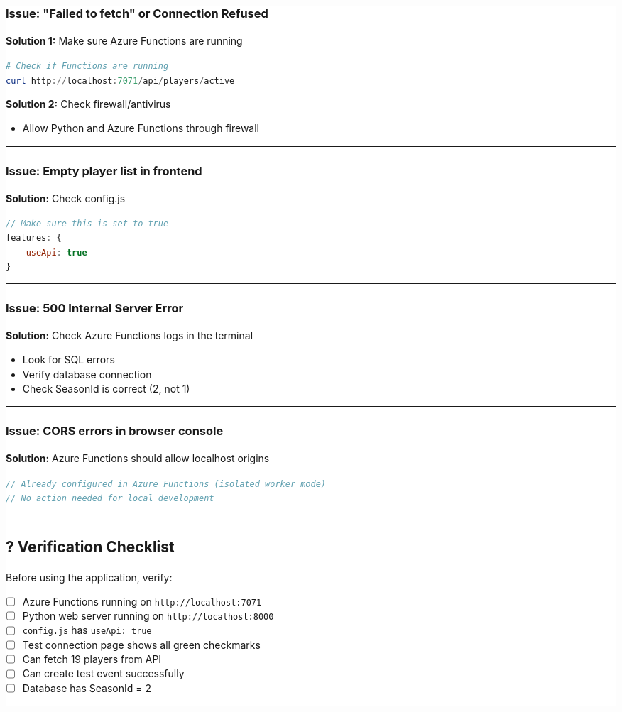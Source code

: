 ### Issue: "Failed to fetch" or Connection Refused

**Solution 1:** Make sure Azure Functions are running
```powershell
# Check if Functions are running
curl http://localhost:7071/api/players/active
```

**Solution 2:** Check firewall/antivirus
- Allow Python and Azure Functions through firewall

---

### Issue: Empty player list in frontend

**Solution:** Check config.js
```javascript
// Make sure this is set to true
features: {
    useApi: true
}
```

---

### Issue: 500 Internal Server Error

**Solution:** Check Azure Functions logs in the terminal
- Look for SQL errors
- Verify database connection
- Check SeasonId is correct (2, not 1)

---

### Issue: CORS errors in browser console

**Solution:** Azure Functions should allow localhost origins
```csharp
// Already configured in Azure Functions (isolated worker mode)
// No action needed for local development
```

---

## ? Verification Checklist

Before using the application, verify:

- [ ] Azure Functions running on `http://localhost:7071`
- [ ] Python web server running on `http://localhost:8000`
- [ ] `config.js` has `useApi: true`
- [ ] Test connection page shows all green checkmarks
- [ ] Can fetch 19 players from API
- [ ] Can create test event successfully
- [ ] Database has SeasonId = 2

---